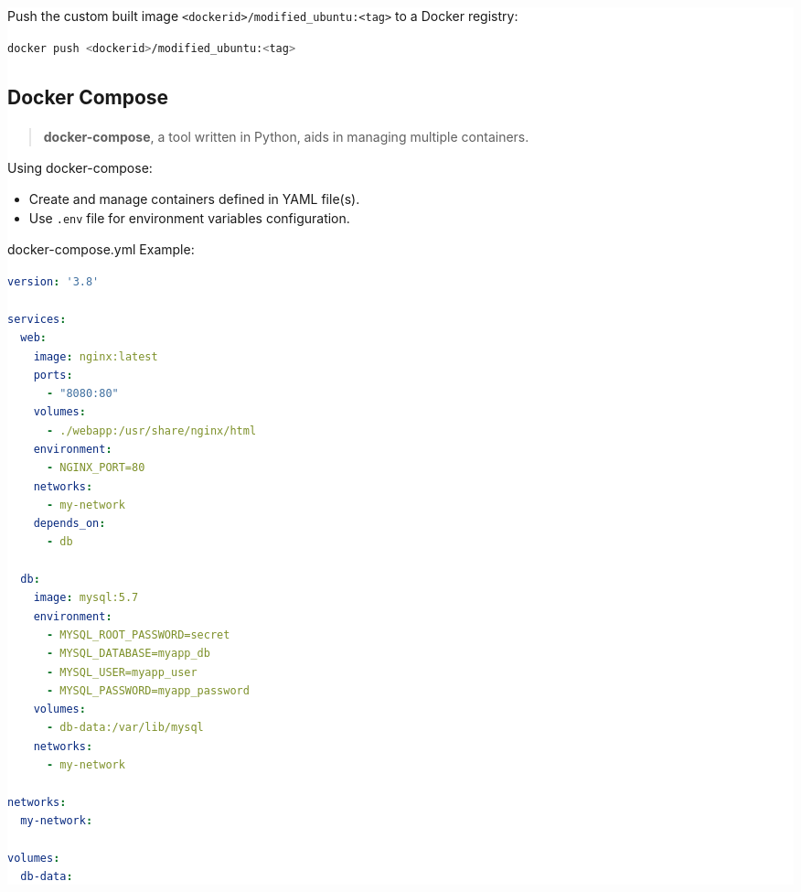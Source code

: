Push the custom built image `<dockerid>/modified_ubuntu:<tag>` to a Docker registry:
```bash
docker push <dockerid>/modified_ubuntu:<tag>
```


## Docker Compose


> **docker-compose**, a tool written in Python, aids in managing multiple containers.

Using docker-compose:
- Create and manage containers defined in YAML file(s).
- Use `.env` file for environment variables configuration.


docker-compose.yml Example:
```yml
version: '3.8'

services:
  web:
    image: nginx:latest
    ports:
      - "8080:80"
    volumes:
      - ./webapp:/usr/share/nginx/html
    environment:
      - NGINX_PORT=80
    networks:
      - my-network
    depends_on:
      - db

  db:
    image: mysql:5.7
    environment:
      - MYSQL_ROOT_PASSWORD=secret
      - MYSQL_DATABASE=myapp_db
      - MYSQL_USER=myapp_user
      - MYSQL_PASSWORD=myapp_password
    volumes:
      - db-data:/var/lib/mysql
    networks:
      - my-network

networks:
  my-network:

volumes:
  db-data:

```
